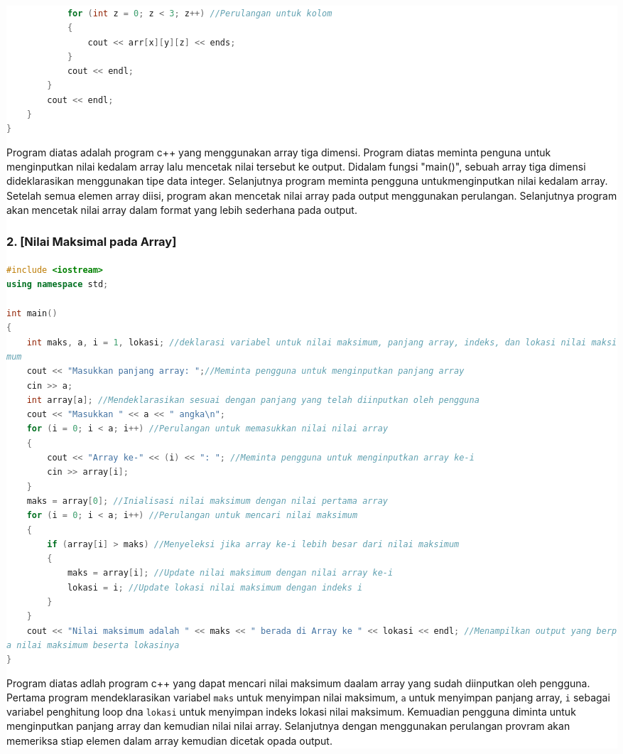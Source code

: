 ```C++
            for (int z = 0; z < 3; z++) //Perulangan untuk kolom
            {
                cout << arr[x][y][z] << ends; 
            }
            cout << endl;
        }
        cout << endl;
    }
}

```
Program diatas adalah program c++ yang menggunakan array tiga dimensi. Program diatas meminta penguna untuk menginputkan nilai kedalam array lalu mencetak nilai tersebut ke output. Didalam fungsi "main()", sebuah array tiga dimensi dideklarasikan menggunakan tipe data integer. Selanjutnya program meminta pengguna untukmenginputkan nilai kedalam array. Setelah semua elemen array diisi, program akan mencetak nilai array pada output menggunakan perulangan. Selanjutnya program akan mencetak nilai array dalam format yang lebih sederhana pada output.

### 2. [Nilai Maksimal pada Array]

```C++
#include <iostream>
using namespace std;

int main()
{
    int maks, a, i = 1, lokasi; //deklarasi variabel untuk nilai maksimum, panjang array, indeks, dan lokasi nilai maksimum
    cout << "Masukkan panjang array: ";//Meminta pengguna untuk menginputkan panjang array
    cin >> a;
    int array[a]; //Mendeklarasikan sesuai dengan panjang yang telah diinputkan oleh pengguna
    cout << "Masukkan " << a << " angka\n";
    for (i = 0; i < a; i++) //Perulangan untuk memasukkan nilai nilai array
    {
        cout << "Array ke-" << (i) << ": "; //Meminta pengguna untuk menginputkan array ke-i
        cin >> array[i];
    }
    maks = array[0]; //Inialisasi nilai maksimum dengan nilai pertama array
    for (i = 0; i < a; i++) //Perulangan untuk mencari nilai maksimum
    {
        if (array[i] > maks) //Menyeleksi jika array ke-i lebih besar dari nilai maksimum
        {
            maks = array[i]; //Update nilai maksimum dengan nilai array ke-i
            lokasi = i; //Update lokasi nilai maksimum dengan indeks i
        }
    }
    cout << "Nilai maksimum adalah " << maks << " berada di Array ke " << lokasi << endl; //Menampilkan output yang berpa nilai maksimum beserta lokasinya
}
```
Program diatas adlah program c++ yang dapat mencari nilai maksimum daalam array yang sudah diinputkan oleh pengguna. Pertama program mendeklarasikan variabel `maks` untuk menyimpan nilai maksimum, `a` untuk menyimpan panjang array, `i` sebagai variabel penghitung loop dna `lokasi` untuk menyimpan indeks lokasi nilai maksimum. Kemuadian pengguna diminta untuk menginputkan panjang array dan kemudian nilai nilai array. Selanjutnya dengan menggunakan perulangan provram akan memeriksa stiap elemen dalam array kemudian dicetak opada output. 
